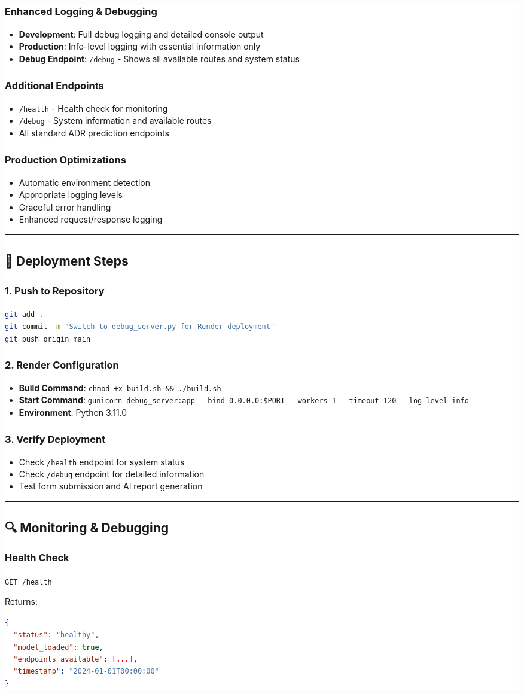### Enhanced Logging & Debugging
- **Development**: Full debug logging and detailed console output
- **Production**: Info-level logging with essential information only
- **Debug Endpoint**: `/debug` - Shows all available routes and system status

### Additional Endpoints
- `/health` - Health check for monitoring
- `/debug` - System information and available routes
- All standard ADR prediction endpoints

### Production Optimizations
- Automatic environment detection
- Appropriate logging levels
- Graceful error handling
- Enhanced request/response logging

---

## 🚀 Deployment Steps

### 1. Push to Repository
```bash
git add .
git commit -m "Switch to debug_server.py for Render deployment"
git push origin main
```

### 2. Render Configuration
- **Build Command**: `chmod +x build.sh && ./build.sh`
- **Start Command**: `gunicorn debug_server:app --bind 0.0.0.0:$PORT --workers 1 --timeout 120 --log-level info`
- **Environment**: Python 3.11.0

### 3. Verify Deployment
- Check `/health` endpoint for system status
- Check `/debug` endpoint for detailed information
- Test form submission and AI report generation

---

## 🔍 Monitoring & Debugging

### Health Check
```
GET /health
```
Returns:
```json
{
  "status": "healthy",
  "model_loaded": true,
  "endpoints_available": [...],
  "timestamp": "2024-01-01T00:00:00"
}
```
